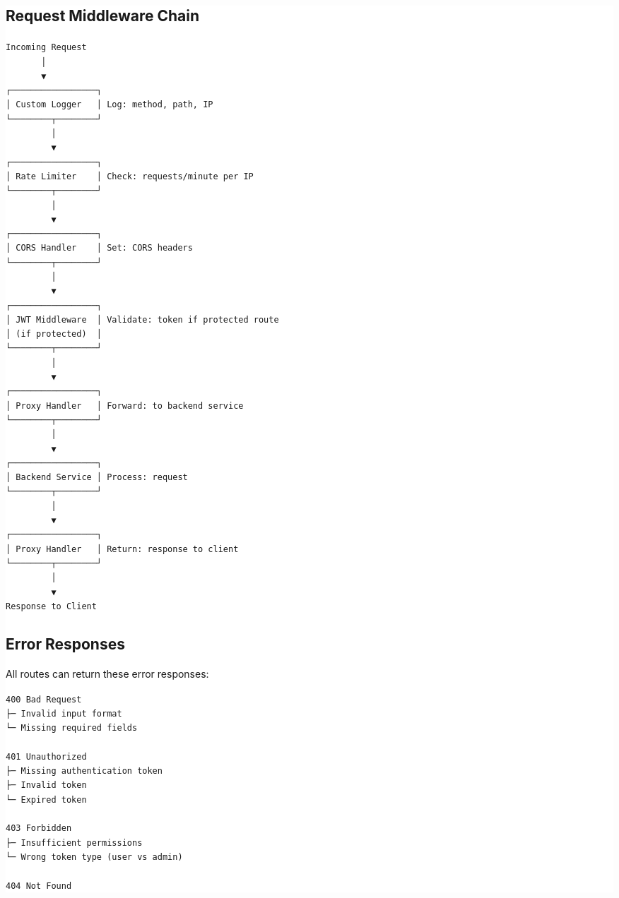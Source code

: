 ## Request Middleware Chain

```
Incoming Request
       │
       ▼
┌─────────────────┐
│ Custom Logger   │ Log: method, path, IP
└────────┬────────┘
         │
         ▼
┌─────────────────┐
│ Rate Limiter    │ Check: requests/minute per IP
└────────┬────────┘
         │
         ▼
┌─────────────────┐
│ CORS Handler    │ Set: CORS headers
└────────┬────────┘
         │
         ▼
┌─────────────────┐
│ JWT Middleware  │ Validate: token if protected route
│ (if protected)  │
└────────┬────────┘
         │
         ▼
┌─────────────────┐
│ Proxy Handler   │ Forward: to backend service
└────────┬────────┘
         │
         ▼
┌─────────────────┐
│ Backend Service │ Process: request
└────────┬────────┘
         │
         ▼
┌─────────────────┐
│ Proxy Handler   │ Return: response to client
└────────┬────────┘
         │
         ▼
Response to Client
```

## Error Responses

All routes can return these error responses:

```
400 Bad Request
├─ Invalid input format
└─ Missing required fields

401 Unauthorized
├─ Missing authentication token
├─ Invalid token
└─ Expired token

403 Forbidden
├─ Insufficient permissions
└─ Wrong token type (user vs admin)

404 Not Found
```